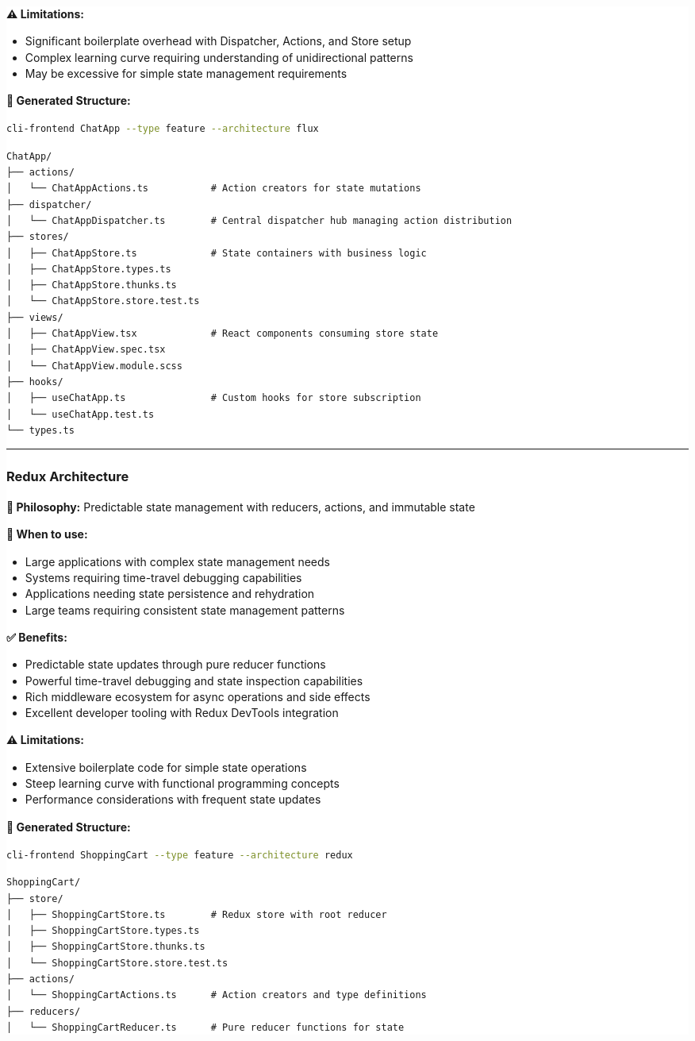 **⚠️ Limitations:**
- Significant boilerplate overhead with Dispatcher, Actions, and Store setup
- Complex learning curve requiring understanding of unidirectional patterns
- May be excessive for simple state management requirements

**📁 Generated Structure:**
```bash
cli-frontend ChatApp --type feature --architecture flux
```
```
ChatApp/
├── actions/
│   └── ChatAppActions.ts           # Action creators for state mutations
├── dispatcher/
│   └── ChatAppDispatcher.ts        # Central dispatcher hub managing action distribution
├── stores/
│   ├── ChatAppStore.ts             # State containers with business logic
│   ├── ChatAppStore.types.ts
│   ├── ChatAppStore.thunks.ts
│   └── ChatAppStore.store.test.ts
├── views/
│   ├── ChatAppView.tsx             # React components consuming store state
│   ├── ChatAppView.spec.tsx
│   └── ChatAppView.module.scss
├── hooks/
│   ├── useChatApp.ts               # Custom hooks for store subscription
│   └── useChatApp.test.ts
└── types.ts
```

---

### Redux Architecture

**📐 Philosophy:** Predictable state management with reducers, actions, and immutable state

**🎯 When to use:**
- Large applications with complex state management needs
- Systems requiring time-travel debugging capabilities
- Applications needing state persistence and rehydration
- Large teams requiring consistent state management patterns

**✅ Benefits:**
- Predictable state updates through pure reducer functions
- Powerful time-travel debugging and state inspection capabilities
- Rich middleware ecosystem for async operations and side effects
- Excellent developer tooling with Redux DevTools integration

**⚠️ Limitations:**
- Extensive boilerplate code for simple state operations
- Steep learning curve with functional programming concepts
- Performance considerations with frequent state updates

**📁 Generated Structure:**
```bash
cli-frontend ShoppingCart --type feature --architecture redux
```
```
ShoppingCart/
├── store/
│   ├── ShoppingCartStore.ts        # Redux store with root reducer
│   ├── ShoppingCartStore.types.ts
│   ├── ShoppingCartStore.thunks.ts
│   └── ShoppingCartStore.store.test.ts
├── actions/
│   └── ShoppingCartActions.ts      # Action creators and type definitions
├── reducers/
│   └── ShoppingCartReducer.ts      # Pure reducer functions for state
```